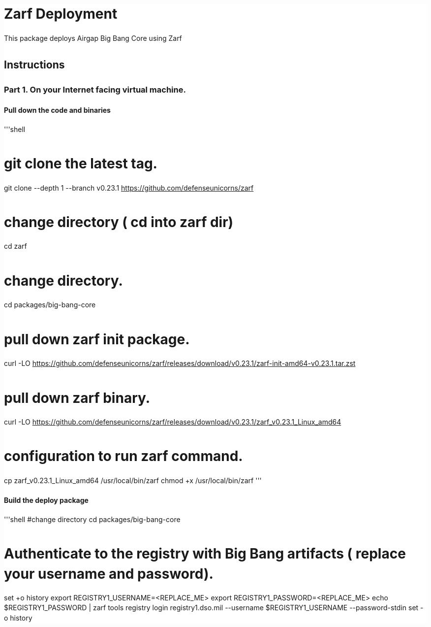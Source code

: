 # Zarf Deployment

This package deploys Airgap Big Bang Core using Zarf

## Instructions

### Part 1. On your Internet facing virtual machine.

#### Pull down the code and binaries

'''shell
# git clone the latest tag.
git clone --depth 1 --branch v0.23.1 https://github.com/defenseunicorns/zarf
# change directory ( cd into zarf dir)
cd zarf
# change directory.
cd packages/big-bang-core
# pull down zarf init package.
curl -LO https://github.com/defenseunicorns/zarf/releases/download/v0.23.1/zarf-init-amd64-v0.23.1.tar.zst
# pull down zarf binary.
curl -LO https://github.com/defenseunicorns/zarf/releases/download/v0.23.1/zarf_v0.23.1_Linux_amd64
# configuration to run zarf command.
cp zarf_v0.23.1_Linux_amd64 /usr/local/bin/zarf
chmod +x /usr/local/bin/zarf
'''

#### Build the deploy package

'''shell
#change directory
cd packages/big-bang-core

# Authenticate to the registry with Big Bang artifacts ( replace your username and password).
set +o history
export REGISTRY1_USERNAME=<REPLACE_ME>
export REGISTRY1_PASSWORD=<REPLACE_ME>
echo $REGISTRY1_PASSWORD | zarf tools registry login registry1.dso.mil --username $REGISTRY1_USERNAME --password-stdin
set -o history
